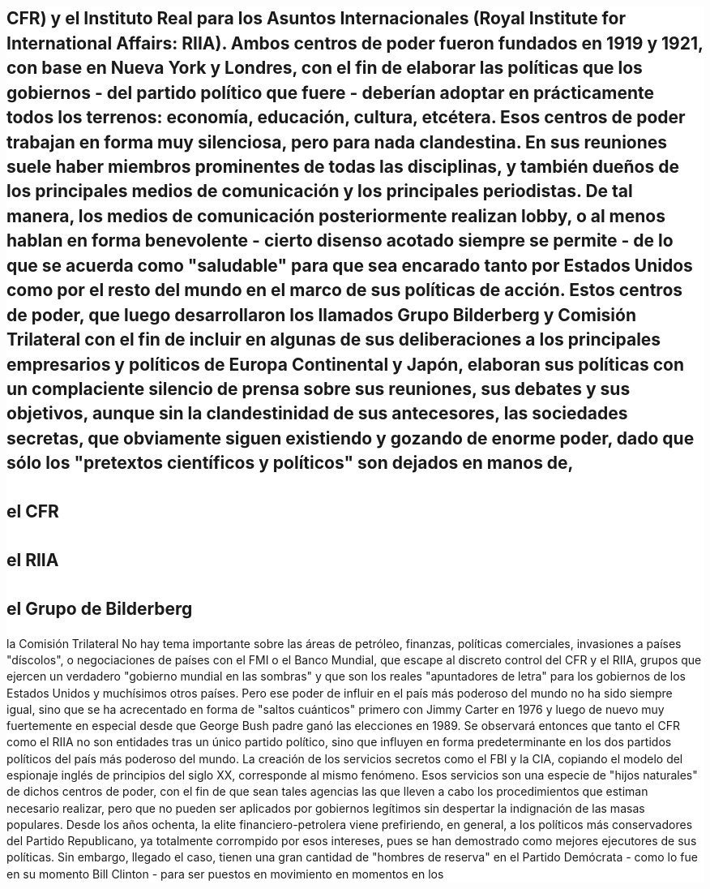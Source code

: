 CFR)
y el Instituto Real para los Asuntos Internacionales (Royal Institute
for International Affairs:
RIIA).
Ambos centros de poder fueron fundados en 1919 y
1921, con base en Nueva York y Londres, con el fin de elaborar las políticas
que los gobiernos - del partido político que fuere - deberían adoptar en
prácticamente todos los terrenos: economía, educación, cultura, etcétera.
Esos centros de poder trabajan en forma muy silenciosa, pero para nada
clandestina.
En sus reuniones suele haber miembros
prominentes de todas las disciplinas, y también dueños de los principales
medios de comunicación y los principales periodistas.
De tal manera, los medios de comunicación
posteriormente realizan lobby, o al menos hablan en forma benevolente -
cierto disenso acotado siempre se permite - de lo que se acuerda como
"saludable" para que sea encarado tanto por Estados Unidos como por el resto
del mundo en el marco de sus políticas de acción.
Estos centros de poder, que luego desarrollaron los llamados
Grupo Bilderberg y
Comisión Trilateral con el fin de incluir en algunas de sus
deliberaciones a los principales empresarios y políticos de Europa
Continental y Japón, elaboran sus políticas con un complaciente silencio de
prensa sobre sus reuniones, sus debates y sus objetivos, aunque sin la
clandestinidad de sus antecesores, las sociedades secretas, que obviamente
siguen existiendo y gozando de enorme poder, dado que sólo los "pretextos
científicos y políticos" son dejados en manos de,
-
el CFR
-
el RIIA
-
el Grupo de Bilderberg
-
la Comisión Trilateral
No hay tema importante sobre las áreas de
petróleo, finanzas, políticas comerciales, invasiones a países "díscolos", o
negociaciones de países con
el FMI o el Banco Mundial, que escape al
discreto control del CFR y el RIIA, grupos que ejercen un verdadero
"gobierno mundial en las sombras" y que son los reales "apuntadores de
letra" para los gobiernos de los Estados Unidos y muchísimos otros países.
Pero ese poder de influir en el país más poderoso del mundo no ha sido
siempre igual, sino que se ha acrecentado en forma de "saltos cuánticos"
primero con Jimmy Carter en 1976 y luego de nuevo muy fuertemente en
especial desde que George Bush padre ganó las elecciones en 1989.
Se observará entonces que tanto el CFR como el
RIIA no son entidades tras un único partido político, sino que influyen en
forma predeterminante en los dos partidos políticos del país más poderoso
del mundo. La creación de los servicios secretos como el FBI y la CIA,
copiando el modelo del espionaje inglés de principios del siglo XX,
corresponde al mismo fenómeno.
Esos servicios son una especie de "hijos
naturales" de dichos centros de poder, con el fin de que sean tales agencias
las que lleven a cabo los procedimientos que estiman necesario realizar,
pero que no pueden ser aplicados por gobiernos legítimos sin despertar la
indignación de las masas populares.
Desde los años ochenta, la elite financiero-petrolera viene prefiriendo, en
general, a los políticos más conservadores del Partido Republicano, ya
totalmente corrompido por esos intereses, pues se han demostrado como
mejores ejecutores de sus políticas.
Sin embargo, llegado el caso, tienen una gran
cantidad de "hombres de reserva" en el Partido Demócrata - como lo fue en su
momento Bill Clinton - para ser puestos en movimiento en momentos en los